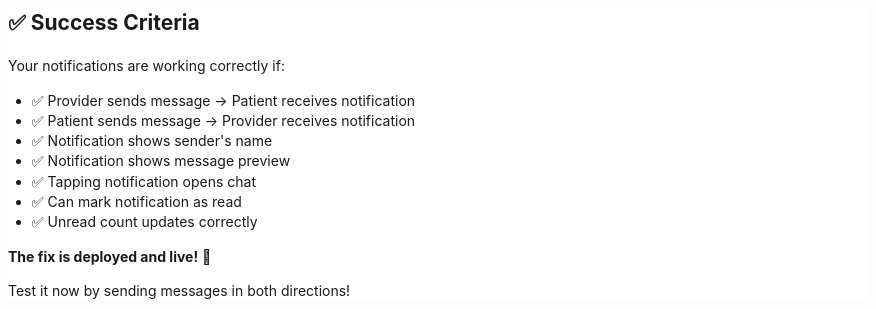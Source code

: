 ## ✅ Success Criteria

Your notifications are working correctly if:

- ✅ Provider sends message → Patient receives notification
- ✅ Patient sends message → Provider receives notification
- ✅ Notification shows sender's name
- ✅ Notification shows message preview
- ✅ Tapping notification opens chat
- ✅ Can mark notification as read
- ✅ Unread count updates correctly

**The fix is deployed and live!** 🎉

Test it now by sending messages in both directions!
